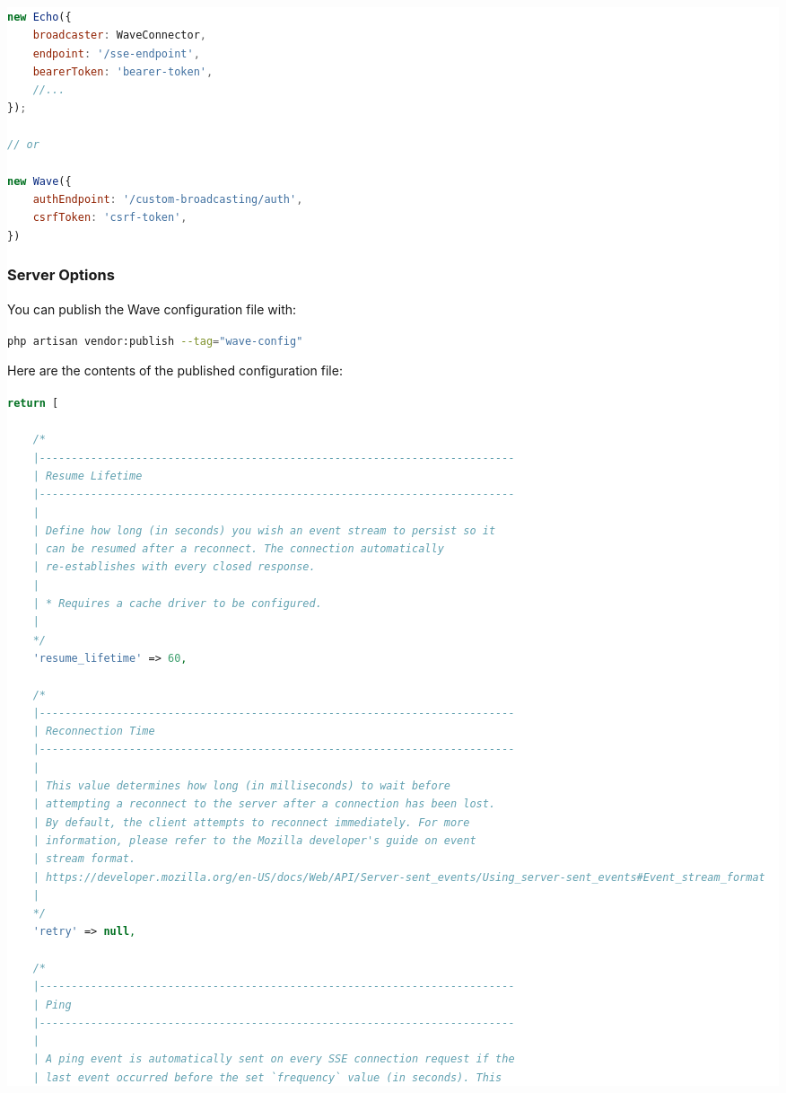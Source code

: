 ```javascript
new Echo({
    broadcaster: WaveConnector,
    endpoint: '/sse-endpoint',
    bearerToken: 'bearer-token',
    //...
});

// or

new Wave({
    authEndpoint: '/custom-broadcasting/auth',
    csrfToken: 'csrf-token',
})
```

### Server Options

You can publish the Wave configuration file with:

```bash
php artisan vendor:publish --tag="wave-config"
```

Here are the contents of the published configuration file:

```php
return [

    /*
    |--------------------------------------------------------------------------
    | Resume Lifetime
    |--------------------------------------------------------------------------
    |
    | Define how long (in seconds) you wish an event stream to persist so it
    | can be resumed after a reconnect. The connection automatically
    | re-establishes with every closed response.
    |
    | * Requires a cache driver to be configured.
    |
    */
    'resume_lifetime' => 60,

    /*
    |--------------------------------------------------------------------------
    | Reconnection Time
    |--------------------------------------------------------------------------
    |
    | This value determines how long (in milliseconds) to wait before
    | attempting a reconnect to the server after a connection has been lost.
    | By default, the client attempts to reconnect immediately. For more
    | information, please refer to the Mozilla developer's guide on event
    | stream format.
    | https://developer.mozilla.org/en-US/docs/Web/API/Server-sent_events/Using_server-sent_events#Event_stream_format
    |
    */
    'retry' => null,

    /*
    |--------------------------------------------------------------------------
    | Ping
    |--------------------------------------------------------------------------
    |
    | A ping event is automatically sent on every SSE connection request if the
    | last event occurred before the set `frequency` value (in seconds). This
```